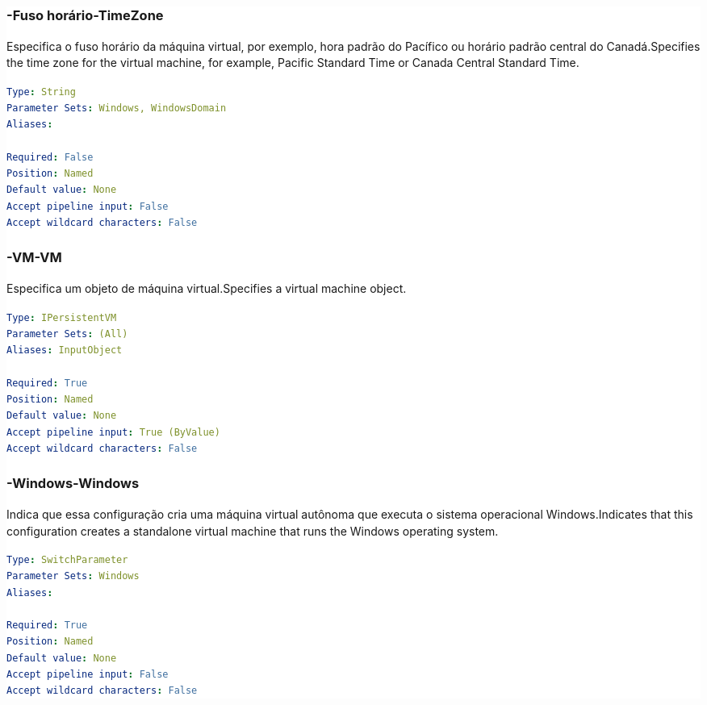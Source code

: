 ### <span data-ttu-id="9fb3f-219">-Fuso horário</span><span class="sxs-lookup"><span data-stu-id="9fb3f-219">-TimeZone</span></span>
<span data-ttu-id="9fb3f-220">Especifica o fuso horário da máquina virtual, por exemplo, hora padrão do Pacífico ou horário padrão central do Canadá.</span><span class="sxs-lookup"><span data-stu-id="9fb3f-220">Specifies the time zone for the virtual machine, for example, Pacific Standard Time or Canada Central Standard Time.</span></span>

```yaml
Type: String
Parameter Sets: Windows, WindowsDomain
Aliases: 

Required: False
Position: Named
Default value: None
Accept pipeline input: False
Accept wildcard characters: False
```

### <span data-ttu-id="9fb3f-221">-VM</span><span class="sxs-lookup"><span data-stu-id="9fb3f-221">-VM</span></span>
<span data-ttu-id="9fb3f-222">Especifica um objeto de máquina virtual.</span><span class="sxs-lookup"><span data-stu-id="9fb3f-222">Specifies a virtual machine object.</span></span>

```yaml
Type: IPersistentVM
Parameter Sets: (All)
Aliases: InputObject

Required: True
Position: Named
Default value: None
Accept pipeline input: True (ByValue)
Accept wildcard characters: False
```

### <span data-ttu-id="9fb3f-223">-Windows</span><span class="sxs-lookup"><span data-stu-id="9fb3f-223">-Windows</span></span>
<span data-ttu-id="9fb3f-224">Indica que essa configuração cria uma máquina virtual autônoma que executa o sistema operacional Windows.</span><span class="sxs-lookup"><span data-stu-id="9fb3f-224">Indicates that this configuration creates a standalone virtual machine that runs the Windows operating system.</span></span>

```yaml
Type: SwitchParameter
Parameter Sets: Windows
Aliases: 

Required: True
Position: Named
Default value: None
Accept pipeline input: False
Accept wildcard characters: False
```

